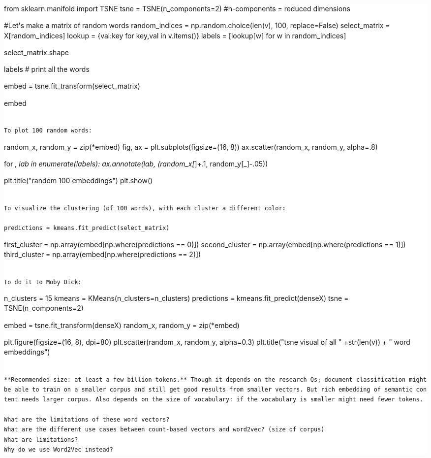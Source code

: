 ```
```
from sklearn.manifold import TSNE
tsne = TSNE(n_components=2) #n-components = reduced dimensions

#Let's make a matrix of random words
random_indices = np.random.choice(len(v), 100, replace=False)
select_matrix = X[random_indices]
lookup = {val:key for key,val in v.items()}
labels = [lookup[w] for w in random_indices]

select_matrix.shape

labels # print all the words

embed = tsne.fit_transform(select_matrix)

embed
```

To plot 100 random words:
```
random_x, random_y = zip(*embed)
fig, ax = plt.subplots(figsize=(16, 8))
ax.scatter(random_x, random_y, alpha=.8)

for _, lab in enumerate(labels):
    ax.annotate(lab, (random_x[_]+.1, random_y[_]-.05))

plt.title("random 100 embeddings")
plt.show()
```

To visualize the clustering (of 100 words), with each cluster a different color:

predictions = kmeans.fit_predict(select_matrix)

```
first_cluster = np.array(embed[np.where(predictions == 0)])
second_cluster = np.array(embed[np.where(predictions == 1)])
third_cluster = np.array(embed[np.where(predictions == 2)])
```

To do it to Moby Dick:

```
n_clusters = 15
kmeans = KMeans(n_clusters=n_clusters)
predictions = kmeans.fit_predict(denseX)
tsne = TSNE(n_components=2)

embed = tsne.fit_transform(denseX)
random_x, random_y = zip(*embed)

plt.figure(figsize=(16, 8), dpi=80)
plt.scatter(random_x, random_y, alpha=0.3)
plt.title("tsne visual of all " +str(len(v)) + " word embeddings")
```

**Recommended size: at least a few billion tokens.** Though it depends on the research Qs; document classification might be able to train on a smaller corpus and still get good results from smaller vectors. But rich embedding of semantic content needs larger corpus. Also depends on the size of vocabulary: if the vocabulary is smaller might need fewer tokens.

What are the limitations of these word vectors?
What are the different use cases between count-based vectors and word2vec? (size of corpus)
What are limitations?
Why do we use Word2Vec instead?

```